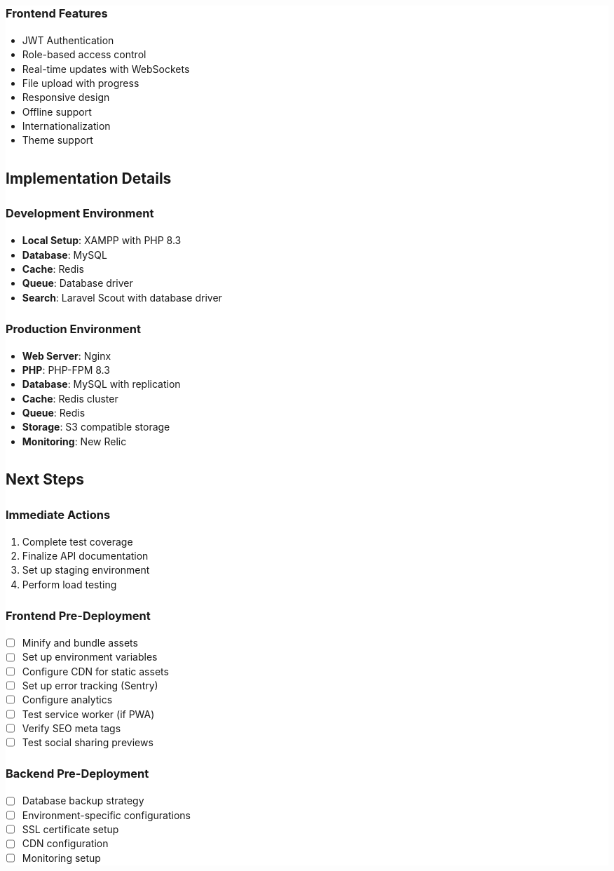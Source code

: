 ### Frontend Features
- JWT Authentication
- Role-based access control
- Real-time updates with WebSockets
- File upload with progress
- Responsive design
- Offline support
- Internationalization
- Theme support

## Implementation Details

### Development Environment
- **Local Setup**: XAMPP with PHP 8.3
- **Database**: MySQL
- **Cache**: Redis
- **Queue**: Database driver
- **Search**: Laravel Scout with database driver

### Production Environment
- **Web Server**: Nginx
- **PHP**: PHP-FPM 8.3
- **Database**: MySQL with replication
- **Cache**: Redis cluster
- **Queue**: Redis
- **Storage**: S3 compatible storage
- **Monitoring**: New Relic

## Next Steps

### Immediate Actions
1. Complete test coverage
2. Finalize API documentation
3. Set up staging environment
4. Perform load testing

### Frontend Pre-Deployment
- [ ] Minify and bundle assets
- [ ] Set up environment variables
- [ ] Configure CDN for static assets
- [ ] Set up error tracking (Sentry)
- [ ] Configure analytics
- [ ] Test service worker (if PWA)
- [ ] Verify SEO meta tags
- [ ] Test social sharing previews

### Backend Pre-Deployment
- [ ] Database backup strategy
- [ ] Environment-specific configurations
- [ ] SSL certificate setup
- [ ] CDN configuration
- [ ] Monitoring setup
